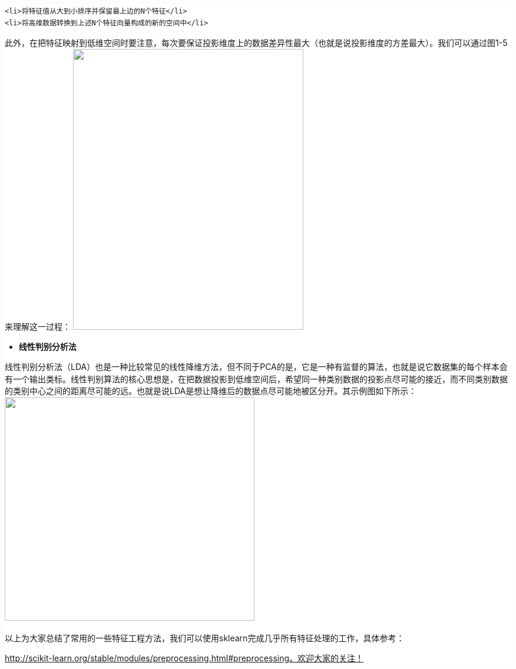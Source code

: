  	<li>将特征值从大到小排序并保留最上边的N个特征</li>
 	<li>将高维数据转换到上述N个特征向量构成的新的空间中</li>
</ul>
此外，在把特征映射到低维空间时要注意，每次要保证投影维度上的数据差异性最大（也就是说投影维度的方差最大）。我们可以通过图1-5来理解这一过程：

<img class="alignnone size-full wp-image-2107 aligncenter" src="http://www.tensorflownews.com/wp-content/uploads/2018/04/图片2-1.png" alt="" width="391" height="476" />
<ul>
 	<li><strong>线性判别分析法</strong></li>
</ul>
线性判别分析法（LDA）也是一种比较常见的线性降维方法，但不同于PCA的是，它是一种有监督的算法，也就是说它数据集的每个样本会有一个输出类标。线性判别算法的核心思想是，在把数据投影到低维空间后，希望同一种类别数据的投影点尽可能的接近，而不同类别数据的类别中心之间的距离尽可能的远。也就是说LDA是想让降维后的数据点尽可能地被区分开。其示例图如下所示：

<img class="alignnone size-full wp-image-2108 aligncenter" src="http://www.tensorflownews.com/wp-content/uploads/2018/04/图片3-1.png" alt="" width="424" height="379" />

以上为大家总结了常用的一些特征工程方法，我们可以使用sklearn完成几乎所有特征处理的工作，具体参考：

http://scikit-learn.org/stable/modules/preprocessing.html#preprocessing。欢迎大家的关注！
